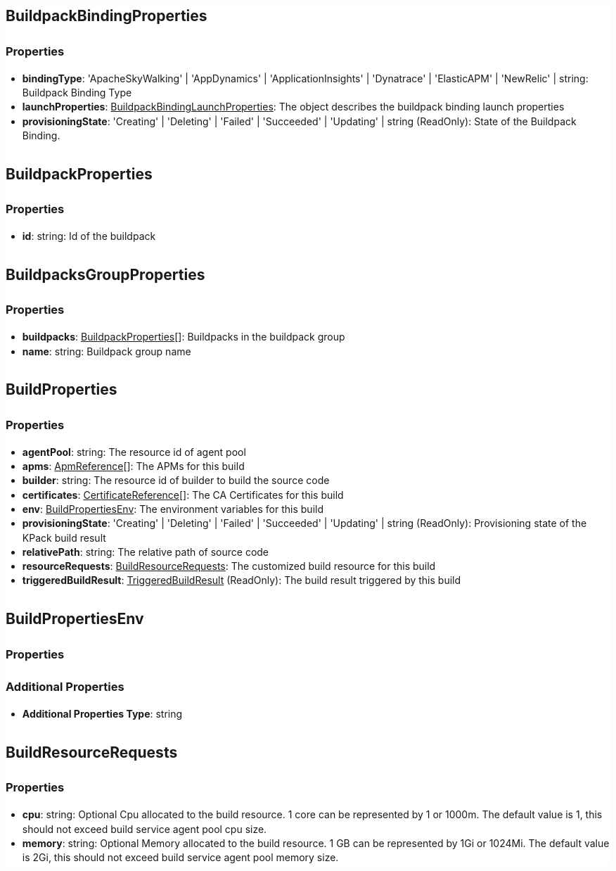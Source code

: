 ## BuildpackBindingProperties
### Properties
* **bindingType**: 'ApacheSkyWalking' | 'AppDynamics' | 'ApplicationInsights' | 'Dynatrace' | 'ElasticAPM' | 'NewRelic' | string: Buildpack Binding Type
* **launchProperties**: [BuildpackBindingLaunchProperties](#buildpackbindinglaunchproperties): The object describes the buildpack binding launch properties
* **provisioningState**: 'Creating' | 'Deleting' | 'Failed' | 'Succeeded' | 'Updating' | string (ReadOnly): State of the Buildpack Binding.

## BuildpackProperties
### Properties
* **id**: string: Id of the buildpack

## BuildpacksGroupProperties
### Properties
* **buildpacks**: [BuildpackProperties](#buildpackproperties)[]: Buildpacks in the buildpack group
* **name**: string: Buildpack group name

## BuildProperties
### Properties
* **agentPool**: string: The resource id of agent pool
* **apms**: [ApmReference](#apmreference)[]: The APMs for this build
* **builder**: string: The resource id of builder to build the source code
* **certificates**: [CertificateReference](#certificatereference)[]: The CA Certificates for this build
* **env**: [BuildPropertiesEnv](#buildpropertiesenv): The environment variables for this build
* **provisioningState**: 'Creating' | 'Deleting' | 'Failed' | 'Succeeded' | 'Updating' | string (ReadOnly): Provisioning state of the KPack build result
* **relativePath**: string: The relative path of source code
* **resourceRequests**: [BuildResourceRequests](#buildresourcerequests): The customized build resource for this build
* **triggeredBuildResult**: [TriggeredBuildResult](#triggeredbuildresult) (ReadOnly): The build result triggered by this build

## BuildPropertiesEnv
### Properties
### Additional Properties
* **Additional Properties Type**: string

## BuildResourceRequests
### Properties
* **cpu**: string: Optional Cpu allocated to the build resource. 1 core can be represented by 1 or 1000m. 
The default value is 1, this should not exceed build service agent pool cpu size.
* **memory**: string: Optional Memory allocated to the build resource. 1 GB can be represented by 1Gi or 1024Mi. 
The default value is 2Gi, this should not exceed build service agent pool memory size.
